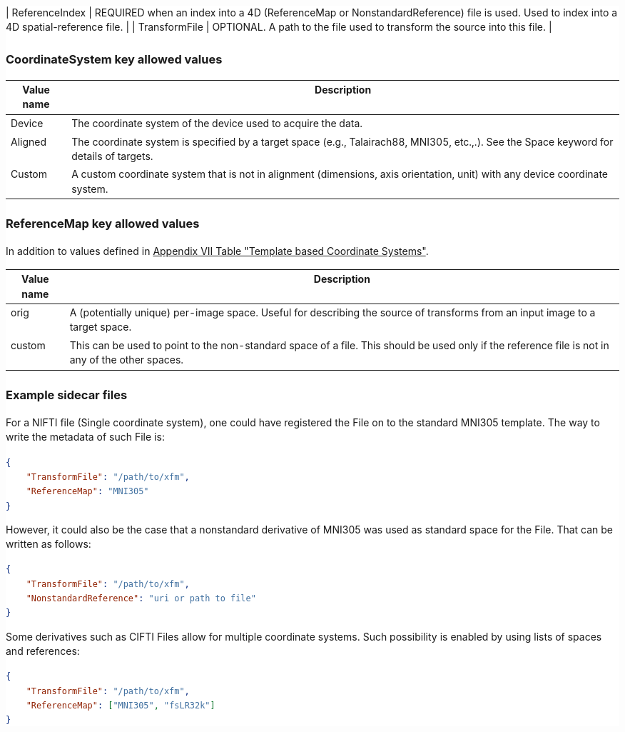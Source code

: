| ReferenceIndex       | REQUIRED when an index into a 4D (ReferenceMap or NonstandardReference) file is used. Used to index into a 4D spatial-reference file.                                                                                                                                                                                                                 |
| TransformFile        | OPTIONAL. A path to the file used to transform the source into this file.                                                                                                                                                                                                                                                                             |

### CoordinateSystem key allowed values

| **Value name** | **Description**                                                                                                                         |
| -------------- | --------------------------------------------------------------------------------------------------------------------------------------- |
| Device         | The coordinate system of the device used to acquire the data.                                                                           |
| Aligned        | The coordinate system is specified by a target space (e.g., Talairach88, MNI305, etc.,.). See the Space keyword for details of targets. |
| Custom         | A custom coordinate system that is not in alignment (dimensions, axis orientation, unit) with any device coordinate system.             |

### ReferenceMap key allowed values

In addition to values defined in
[Appendix VII Table "Template based Coordinate Systems"](../99-appendices/08-coordinate-systems.md).

| **Value name** | **Description**                                                                                                                                  |
| -------------- | ------------------------------------------------------------------------------------------------------------------------------------------------ |
| orig           | A (potentially unique) per-image space. Useful for describing the source of transforms from an input image to a target space.                    |
| custom         | This can be used to point to the non-standard space of a file. This should be used only if the reference file is not in any of the other spaces. |

### Example sidecar files

For a NIFTI file (Single coordinate system), one could have registered the File
on to the standard MNI305 template. The way to write the metadata of such 
File is:

```JSON
{
    "TransformFile": "/path/to/xfm",
    "ReferenceMap": "MNI305"
}
```

However, it could also be the case that a nonstandard derivative of MNI305 was 
used as standard space for the File. That can be written as follows:

```JSON
{
    "TransformFile": "/path/to/xfm",
    "NonstandardReference": "uri or path to file"
}
```

Some derivatives such as CIFTI Files allow for multiple coordinate systems. 
Such possibility is enabled by using lists of spaces and references:

```JSON
{
    "TransformFile": "/path/to/xfm",
    "ReferenceMap": ["MNI305", "fsLR32k"] 
}
```
